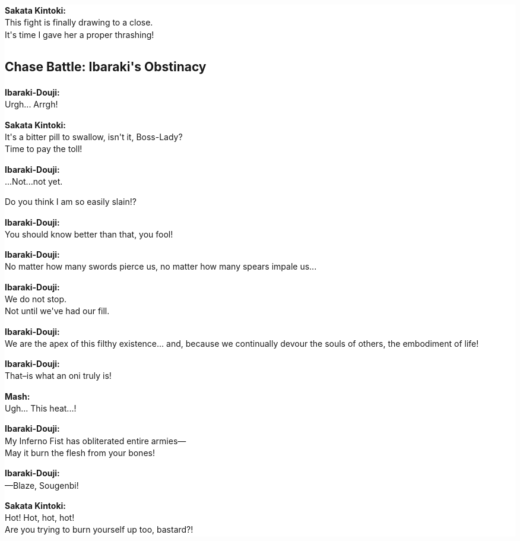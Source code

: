    
**Sakata Kintoki:**   
This fight is finally drawing to a close.  
It's time I gave her a proper thrashing!  
  
   
## Chase Battle: Ibaraki's Obstinacy  
   
**Ibaraki-Douji:**   
Urgh... Arrgh!  
  
   
**Sakata Kintoki:**   
It's a bitter pill to swallow, isn't it, Boss-Lady?  
Time to pay the toll!  
  
   
**Ibaraki-Douji:**   
...Not...not yet.  
  
   
Do you think I am so easily slain!?  
  
   
**Ibaraki-Douji:**   
You should know better than that, you fool!  
  
   
**Ibaraki-Douji:**   
No matter how many swords pierce us, no matter how many spears impale us...  
  
   
**Ibaraki-Douji:**   
We do not stop.  
Not until we've had our fill.  
  
   
**Ibaraki-Douji:**   
We are the apex of this filthy existence... and, because we continually devour the souls of others, the embodiment of life!  
  
   
**Ibaraki-Douji:**   
That&ndash;is what an oni truly is!  
  
   
**Mash:**   
Ugh... This heat...!  
  
   
**Ibaraki-Douji:**   
My Inferno Fist has obliterated entire armies&mdash;  
May it burn the flesh from your bones!  
  
   
**Ibaraki-Douji:**   
&mdash;Blaze, Sougenbi!  
  
   
**Sakata Kintoki:**   
Hot! Hot, hot, hot!  
Are you trying to burn yourself up too, bastard?!  
  